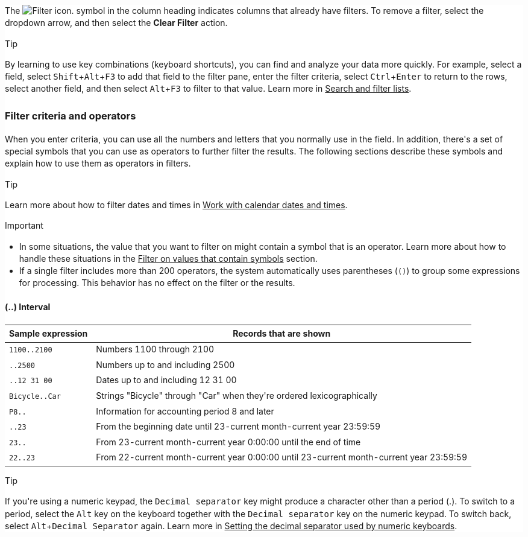 The ![Filter icon.](media/ui-search/filter-icon.png "Filter icon") symbol in the column heading indicates columns that already have filters. To remove a filter, select the dropdown arrow, and then select the **Clear Filter** action.

> [!TIP]
> By learning to use key combinations (keyboard shortcuts), you can find and analyze your data more quickly. For example, select a field, select <kbd>Shift</kbd>+<kbd>Alt</kbd>+<kbd>F3</kbd> to add that field to the filter pane, enter the filter criteria, select <kbd>Ctrl</kbd>+<kbd>Enter</kbd> to return to the rows, select another field, and then select <kbd>Alt</kbd>+<kbd>F3</kbd> to filter to that value. Learn more in [Search and filter lists](keyboard-shortcuts.md#KeyboardFilter).

### <a name="FilterCriteria"></a>Filter criteria and operators

When you enter criteria, you can use all the numbers and letters that you normally use in the field. In addition, there's a set of special symbols that you can use as operators to further filter the results. The following sections describe these symbols and explain how to use them as operators in filters.

> [!TIP]
> Learn more about how to filter dates and times in [Work with calendar dates and times](ui-enter-date-ranges.md).

> [!IMPORTANT]
> - In some situations, the value that you want to filter on might contain a symbol that is an operator. Learn more about how to handle these situations in the [Filter on values that contain symbols](#symbols) section.
> - If a single filter includes more than 200 operators, the system automatically uses parentheses (`()`) to group some expressions for processing. This behavior has no effect on the filter or the results.

#### (..) Interval

| Sample expression | Records that are shown |
|---|---|
| `1100..2100` | Numbers 1100 through 2100 |
| `..2500` | Numbers up to and including 2500 |
| `..12 31 00` | Dates up to and including 12 31 00 |
| `Bicycle..Car` | Strings "Bicycle" through "Car" when they're ordered lexicographically |
| `P8..` | Information for accounting period 8 and later |
| `..23` | From the beginning date until 23-current month-current year 23:59:59 |
| `23..` | From 23-current month-current year 0:00:00 until the end of time |
| `22..23` | From 22-current month-current year 0:00:00 until 23-current month-current year 23:59:59 | 

> [!TIP]
> If you're using a numeric keypad, the <kbd>Decimal separator</kbd> key might produce a character other than a period (.). To switch to a period, select the <kbd>Alt</kbd> key on the keyboard together with the <kbd>Decimal separator</kbd> key on the numeric keypad. To switch back, select <kbd>Alt</kbd>+<kbd>Decimal Separator</kbd> again. Learn more in [Setting the decimal separator used by numeric keyboards](ui-enter-data.md#decimal).
